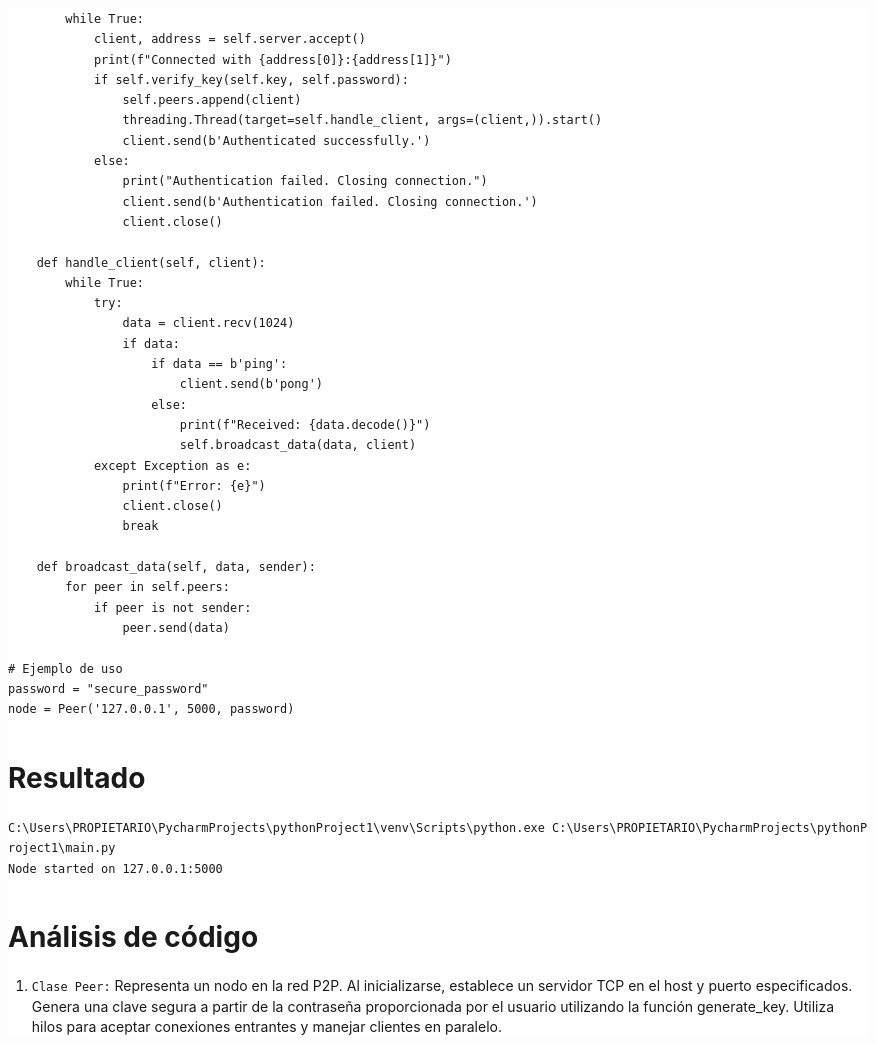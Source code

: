 ```
        while True:
            client, address = self.server.accept()
            print(f"Connected with {address[0]}:{address[1]}")
            if self.verify_key(self.key, self.password):
                self.peers.append(client)
                threading.Thread(target=self.handle_client, args=(client,)).start()
                client.send(b'Authenticated successfully.')
            else:
                print("Authentication failed. Closing connection.")
                client.send(b'Authentication failed. Closing connection.')
                client.close()

    def handle_client(self, client):
        while True:
            try:
                data = client.recv(1024)
                if data:
                    if data == b'ping':
                        client.send(b'pong')
                    else:
                        print(f"Received: {data.decode()}")
                        self.broadcast_data(data, client)
            except Exception as e:
                print(f"Error: {e}")
                client.close()
                break

    def broadcast_data(self, data, sender):
        for peer in self.peers:
            if peer is not sender:
                peer.send(data)

# Ejemplo de uso
password = "secure_password"
node = Peer('127.0.0.1', 5000, password)

````
# Resultado

```
C:\Users\PROPIETARIO\PycharmProjects\pythonProject1\venv\Scripts\python.exe C:\Users\PROPIETARIO\PycharmProjects\pythonProject1\main.py 
Node started on 127.0.0.1:5000
```

# Análisis de código

1. ``Clase Peer:``
Representa un nodo en la red P2P.
Al inicializarse, establece un servidor TCP en el host y puerto especificados.
Genera una clave segura a partir de la contraseña proporcionada por el usuario utilizando la función generate_key.
Utiliza hilos para aceptar conexiones entrantes y manejar clientes en paralelo.

